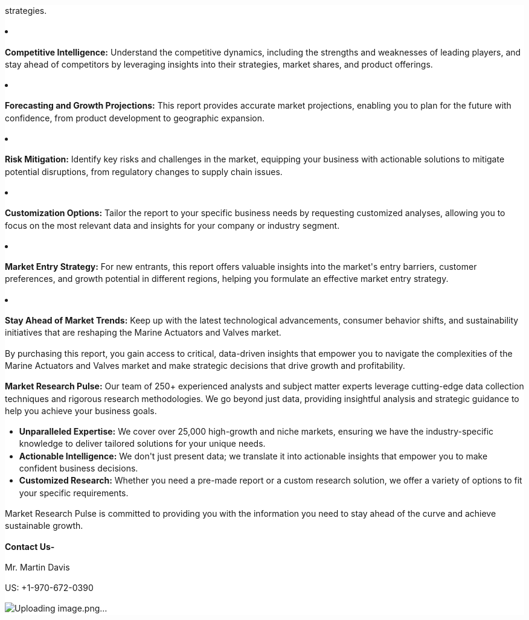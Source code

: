 strategies.</p></li><li><p><strong>Competitive Intelligence:</strong> Understand the competitive dynamics, including the strengths and weaknesses of leading players, and stay ahead of competitors by leveraging insights into their strategies, market shares, and product offerings.</p></li><li><p><strong>Forecasting and Growth Projections:</strong> This report provides accurate market projections, enabling you to plan for the future with confidence, from product development to geographic expansion.</p></li><li><p><strong>Risk Mitigation:</strong> Identify key risks and challenges in the market, equipping your business with actionable solutions to mitigate potential disruptions, from regulatory changes to supply chain issues.</p></li><li><p><strong>Customization Options:</strong> Tailor the report to your specific business needs by requesting customized analyses, allowing you to focus on the most relevant data and insights for your company or industry segment.</p></li><li><p><strong>Market Entry Strategy:</strong> For new entrants, this report offers valuable insights into the market's entry barriers, customer preferences, and growth potential in different regions, helping you formulate an effective market entry strategy.</p></li><li><p><strong>Stay Ahead of Market Trends:</strong> Keep up with the latest technological advancements, consumer behavior shifts, and sustainability initiatives that are reshaping the Marine Actuators and Valves market.</p></li></ol><p>By purchasing this report, you gain access to critical, data-driven insights that empower you to navigate the complexities of the Marine Actuators and Valves market and make strategic decisions that drive growth and profitability.</p><p><strong>Market Research Pulse:</strong>&nbsp;Our team of 250+ experienced analysts and subject matter experts leverage cutting-edge data collection techniques and rigorous research methodologies. We go beyond just data, providing insightful analysis and strategic guidance to help you achieve your business goals.</p><ul><li><strong>Unparalleled Expertise:</strong>&nbsp;We cover over 25,000 high-growth and niche markets, ensuring we have the industry-specific knowledge to deliver tailored solutions for your unique needs.</li><li><strong>Actionable Intelligence:</strong>&nbsp;We don't just present data; we translate it into actionable insights that empower you to make confident business decisions.</li><li><strong>Customized Research:</strong>&nbsp;Whether you need a pre-made report or a custom research solution, we offer a variety of options to fit your specific requirements.</li></ul><p>Market Research Pulse is committed to providing you with the information you need to stay ahead of the curve and achieve sustainable growth.</p><p><strong>Contact Us-</strong></p><p>Mr. Martin Davis</p><p>US: +1-970-672-0390</p>
![Uploading image.png…]()
